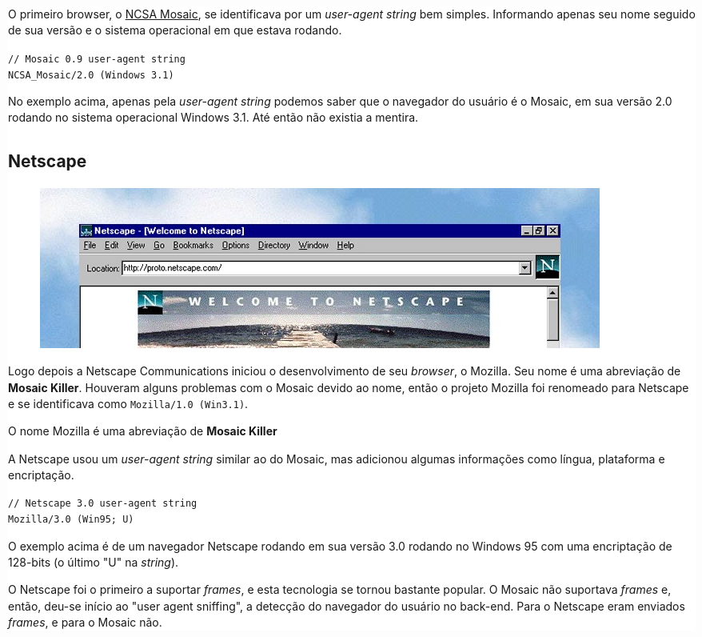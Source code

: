 O primeiro browser, o
[NCSA Mosaic](http://www.ncsa.illinois.edu/Projects/mosaic.html), se identificava
por um _user-agent string_ bem simples. Informando apenas seu nome seguido de
sua versão e o sistema operacional em que estava rodando.

<div class="highlight">
	<pre><code class="javascript"><span class="c1">// Mosaic 0.9 user-agent string</span>
<span class="nx">NCSA_Mosaic/2.0 (Windows 3.1)</span></code></pre>
</div>

No exemplo acima, apenas pela _user-agent string_ podemos saber que o navegador
do usuário é o Mosaic, em sua versão 2.0 rodando no sistema operacional Windows 3.1.
Até então não existia a mentira.

## Netscape

<figure>
	<img src="/images/posts/2013-01-09-netscape.jpg" width="700" height="200"
			alt="Netscape" title="Netscape" />
</figure>

Logo depois a Netscape Communications iniciou o desenvolvimento de seu
_browser_, o Mozilla. Seu nome é uma abreviação de **Mosaic Killer**. Houveram
alguns problemas com o Mosaic devido ao nome, então o projeto Mozilla foi
renomeado para Netscape e se identificava como `Mozilla/1.0 (Win3.1)`.

<quote>
	O nome Mozilla é uma abreviação de <strong>Mosaic Killer</strong>
</quote>

A Netscape usou um _user-agent string_ similar ao do Mosaic, mas adicionou
algumas informações como língua, plataforma e encriptação.

<div class="highlight">
	<pre><code class="javascript"><span class="c1">// Netscape 3.0 user-agent string</span>
<span class="nx">Mozilla/3.0 (Win95; U)</span></code></pre>
</div>

O exemplo acima é de um navegador Netscape rodando em sua versão 3.0 rodando no
Windows 95 com uma encriptação de 128-bits (o último "U" na _string_).

O Netscape foi o primeiro a suportar _frames_, e esta tecnologia se
tornou bastante popular. O Mosaic não suportava _frames_ e, então, deu-se
início ao "user agent sniffing", a detecção do navegador do usuário
no back-end. Para o Netscape eram enviados _frames_, e para o Mosaic não.
